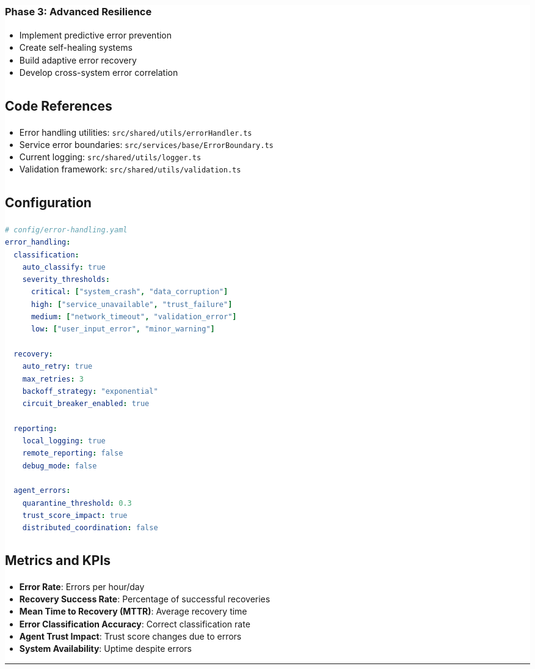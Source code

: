 ### Phase 3: Advanced Resilience
- Implement predictive error prevention
- Create self-healing systems
- Build adaptive error recovery
- Develop cross-system error correlation

## Code References

- Error handling utilities: `src/shared/utils/errorHandler.ts`
- Service error boundaries: `src/services/base/ErrorBoundary.ts`
- Current logging: `src/shared/utils/logger.ts`
- Validation framework: `src/shared/utils/validation.ts`

## Configuration

```yaml
# config/error-handling.yaml
error_handling:
  classification:
    auto_classify: true
    severity_thresholds:
      critical: ["system_crash", "data_corruption"]
      high: ["service_unavailable", "trust_failure"]
      medium: ["network_timeout", "validation_error"]
      low: ["user_input_error", "minor_warning"]
  
  recovery:
    auto_retry: true
    max_retries: 3
    backoff_strategy: "exponential"
    circuit_breaker_enabled: true
  
  reporting:
    local_logging: true
    remote_reporting: false
    debug_mode: false
  
  agent_errors:
    quarantine_threshold: 0.3
    trust_score_impact: true
    distributed_coordination: false
```

## Metrics and KPIs

- **Error Rate**: Errors per hour/day
- **Recovery Success Rate**: Percentage of successful recoveries
- **Mean Time to Recovery (MTTR)**: Average recovery time
- **Error Classification Accuracy**: Correct classification rate
- **Agent Trust Impact**: Trust score changes due to errors
- **System Availability**: Uptime despite errors

---

